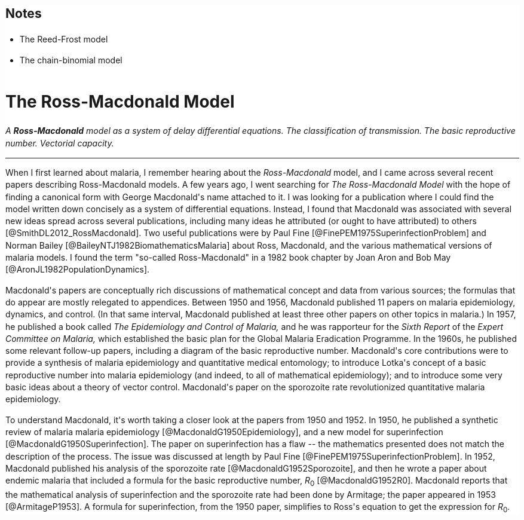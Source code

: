 
## Notes

+ The Reed-Frost model

+ The chain-binomial model








# The Ross-Macdonald Model

*A **Ross-Macdonald** model as a system of delay differential equations. The classification of transmission. The basic reproductive number. Vectorial capacity.* 

*** 

When I first learned about malaria, I remember hearing about the *Ross-Macdonald* model, and I came across several recent papers describing Ross-Macdonald models. 
A few years ago, I went searching for *The Ross-Macdonald Model* with the hope of finding a canonical form with George Macdonald's name attached to it.
I was looking for a publication where I could find the model written down concisely as a system of differential equations.
Instead, I found that Macdonald was associated with several new ideas spread across several publications, including many ideas he attributed (or ought to have attributed) to others [@SmithDL2012_RossMacdonald]. 
Two useful publications were by Paul Fine [@FinePEM1975SuperinfectionProblem] and Norman Bailey [@BaileyNTJ1982BiomathematicsMalaria] about Ross, Macdonald, and the various mathematical versions of malaria models. 
I found the term "so-called Ross-Macdonald" in a 1982 book chapter by Joan Aron and Bob May [@AronJL1982PopulationDynamics]. 

Macdonald's papers are conceptually rich discussions of mathematical concept and data from various sources; the formulas that do appear are mostly relegated to appendices. 
Between 1950 and 1956, Macdonald published 11 papers on malaria epidemiology, dynamics, and control. 
(In that same interval, Macdonald published at least three other papers on other topics in malaria.)
In 1957, he published a book called *The Epidemiology and Control of Malaria,* and he was rapporteur for the *Sixth Report* of the *Expert Committee on Malaria,* which established the basic plan for the Global Malaria Eradication Programme.
In the 1960s, he published some relevant follow-up papers, including a diagram of the basic reproductive number.
Macdonald's core contributions were to provide a synthesis of malaria epidemiology and quantitative medical entomology; to introduce Lotka's concept of a basic reproductive number into malaria epidemiology (and indeed, to all of mathematical epidemiology); and to introduce some very basic ideas about a theory of vector control. Macdonald's paper on the sporozoite rate revolutionized quantitative malaria epidemiology.

To understand Macdonald, it's worth taking a closer look at the papers from 1950 and 1952.
In 1950, he published a synthetic review of malaria malaria epidemiology [@MacdonaldG1950Epidemiology], and a new model for superinfection [@MacdonaldG1950Superinfection].
The paper on superinfection has a flaw -- the mathematics presented does not match the description of the process.
The issue was discussed at length by Paul Fine [@FinePEM1975SuperinfectionProblem]. 
In 1952, Macdonald published his analysis of the sporozoite rate [@MacdonaldG1952Sporozoite], and then he wrote a paper about endemic malaria that included a formula for the basic reproductive number, $R_0$ [@MacdonaldG1952R0]. 
Macdonald reports that the mathematical analysis of superinfection and the sporozoite rate had been done by Armitage; the paper appeared in 1953 [@ArmitageP1953].
A formula for superinfection, from the 1950 paper, simplifies to Ross's equation to get the expression for $R_0.$